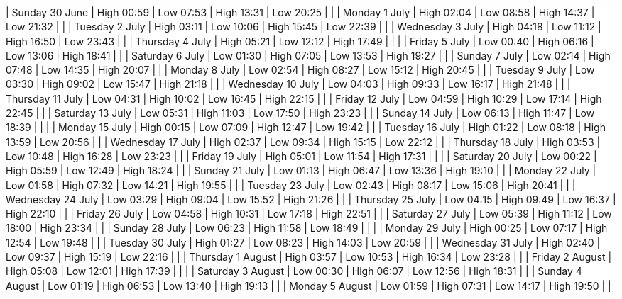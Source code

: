 | Sunday 30 June | High 00:59 | Low 07:53 | High 13:31 | Low 20:25 |  |
| Monday 1 July | High 02:04 | Low 08:58 | High 14:37 | Low 21:32 |  |
| Tuesday 2 July | High 03:11 | Low 10:06 | High 15:45 | Low 22:39 |  |
| Wednesday 3 July | High 04:18 | Low 11:12 | High 16:50 | Low 23:43 |  |
| Thursday 4 July | High 05:21 | Low 12:12 | High 17:49 |  |  |
| Friday 5 July | Low 00:40 | High 06:16 | Low 13:06 | High 18:41 |  |
| Saturday 6 July | Low 01:30 | High 07:05 | Low 13:53 | High 19:27 |  |
| Sunday 7 July | Low 02:14 | High 07:48 | Low 14:35 | High 20:07 |  |
| Monday 8 July | Low 02:54 | High 08:27 | Low 15:12 | High 20:45 |  |
| Tuesday 9 July | Low 03:30 | High 09:02 | Low 15:47 | High 21:18 |  |
| Wednesday 10 July | Low 04:03 | High 09:33 | Low 16:17 | High 21:48 |  |
| Thursday 11 July | Low 04:31 | High 10:02 | Low 16:45 | High 22:15 |  |
| Friday 12 July | Low 04:59 | High 10:29 | Low 17:14 | High 22:45 |  |
| Saturday 13 July | Low 05:31 | High 11:03 | Low 17:50 | High 23:23 |  |
| Sunday 14 July | Low 06:13 | High 11:47 | Low 18:39 |  |  |
| Monday 15 July | High 00:15 | Low 07:09 | High 12:47 | Low 19:42 |  |
| Tuesday 16 July | High 01:22 | Low 08:18 | High 13:59 | Low 20:56 |  |
| Wednesday 17 July | High 02:37 | Low 09:34 | High 15:15 | Low 22:12 |  |
| Thursday 18 July | High 03:53 | Low 10:48 | High 16:28 | Low 23:23 |  |
| Friday 19 July | High 05:01 | Low 11:54 | High 17:31 |  |  |
| Saturday 20 July | Low 00:22 | High 05:59 | Low 12:49 | High 18:24 |  |
| Sunday 21 July | Low 01:13 | High 06:47 | Low 13:36 | High 19:10 |  |
| Monday 22 July | Low 01:58 | High 07:32 | Low 14:21 | High 19:55 |  |
| Tuesday 23 July | Low 02:43 | High 08:17 | Low 15:06 | High 20:41 |  |
| Wednesday 24 July | Low 03:29 | High 09:04 | Low 15:52 | High 21:26 |  |
| Thursday 25 July | Low 04:15 | High 09:49 | Low 16:37 | High 22:10 |  |
| Friday 26 July | Low 04:58 | High 10:31 | Low 17:18 | High 22:51 |  |
| Saturday 27 July | Low 05:39 | High 11:12 | Low 18:00 | High 23:34 |  |
| Sunday 28 July | Low 06:23 | High 11:58 | Low 18:49 |  |  |
| Monday 29 July | High 00:25 | Low 07:17 | High 12:54 | Low 19:48 |  |
| Tuesday 30 July | High 01:27 | Low 08:23 | High 14:03 | Low 20:59 |  |
| Wednesday 31 July | High 02:40 | Low 09:37 | High 15:19 | Low 22:16 |  |
| Thursday 1 August | High 03:57 | Low 10:53 | High 16:34 | Low 23:28 |  |
| Friday 2 August | High 05:08 | Low 12:01 | High 17:39 |  |  |
| Saturday 3 August | Low 00:30 | High 06:07 | Low 12:56 | High 18:31 |  |
| Sunday 4 August | Low 01:19 | High 06:53 | Low 13:40 | High 19:13 |  |
| Monday 5 August | Low 01:59 | High 07:31 | Low 14:17 | High 19:50 |  |